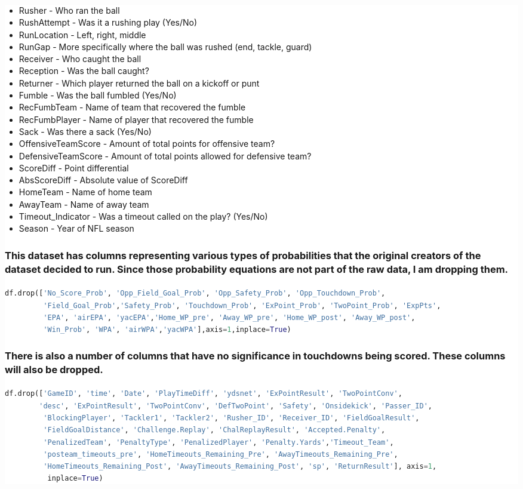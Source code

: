  - Rusher - Who ran the ball
 - RushAttempt - Was it a rushing play (Yes/No)
 - RunLocation - Left, right, middle
 - RunGap - More specifically where the ball was rushed (end, tackle, guard)
 - Receiver - Who caught the ball
 - Reception - Was the ball caught?
 - Returner - Which player returned the ball on a kickoff or punt
 - Fumble - Was the ball fumbled (Yes/No)
 - RecFumbTeam - Name of team that recovered the fumble
 - RecFumbPlayer - Name of player that recovered the fumble
 - Sack - Was there a sack (Yes/No)
 - OffensiveTeamScore - Amount of total points for offensive team?
 - DefensiveTeamScore - Amount of total points allowed for defensive team?
 - ScoreDiff - Point differential
 - AbsScoreDiff - Absolute value of ScoreDiff
 - HomeTeam - Name of home team
 - AwayTeam - Name of away team
 - Timeout_Indicator - Was a timeout called on the play? (Yes/No)
 - Season - Year of NFL season

### This dataset has columns representing various types of probabilities that the original creators of the dataset decided to run. Since those probability equations are not part of the raw data, I am dropping them.


```python
df.drop(['No_Score_Prob', 'Opp_Field_Goal_Prob', 'Opp_Safety_Prob', 'Opp_Touchdown_Prob', 
         'Field_Goal_Prob','Safety_Prob', 'Touchdown_Prob', 'ExPoint_Prob', 'TwoPoint_Prob', 'ExpPts', 
         'EPA', 'airEPA', 'yacEPA','Home_WP_pre', 'Away_WP_pre', 'Home_WP_post', 'Away_WP_post', 
         'Win_Prob', 'WPA', 'airWPA','yacWPA'],axis=1,inplace=True)
```

### There is also a number of columns that have no significance in touchdowns being scored. These columns will also be dropped.


```python
df.drop(['GameID', 'time', 'Date', 'PlayTimeDiff', 'ydsnet', 'ExPointResult', 'TwoPointConv', 
        'desc', 'ExPointResult', 'TwoPointConv', 'DefTwoPoint', 'Safety', 'Onsidekick', 'Passer_ID',
         'BlockingPlayer', 'Tackler1', 'Tackler2', 'Rusher_ID', 'Receiver_ID', 'FieldGoalResult', 
         'FieldGoalDistance', 'Challenge.Replay', 'ChalReplayResult', 'Accepted.Penalty', 
         'PenalizedTeam', 'PenaltyType', 'PenalizedPlayer', 'Penalty.Yards','Timeout_Team', 
         'posteam_timeouts_pre', 'HomeTimeouts_Remaining_Pre', 'AwayTimeouts_Remaining_Pre',
         'HomeTimeouts_Remaining_Post', 'AwayTimeouts_Remaining_Post', 'sp', 'ReturnResult'], axis=1, 
          inplace=True)

```

